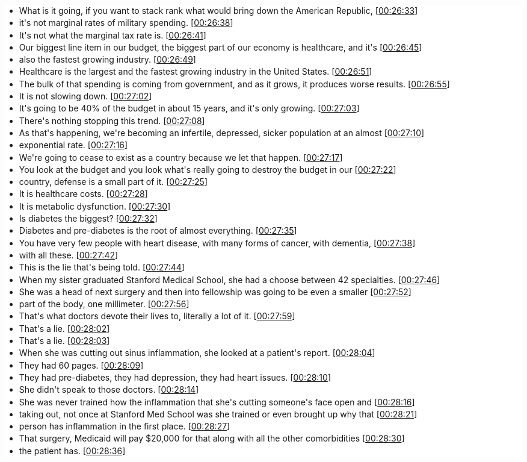 *  What is it going, if you want to stack rank what would bring down the American Republic, [[00:26:33](https://www.youtube.com/watch?v=vzRjkNYT-U8&t=1593.6399999999999s)]
*  it's not marginal rates of military spending. [[00:26:38](https://www.youtube.com/watch?v=vzRjkNYT-U8&t=1598.84s)]
*  It's not what the marginal tax rate is. [[00:26:41](https://www.youtube.com/watch?v=vzRjkNYT-U8&t=1601.72s)]
*  Our biggest line item in our budget, the biggest part of our economy is healthcare, and it's [[00:26:45](https://www.youtube.com/watch?v=vzRjkNYT-U8&t=1605.6399999999999s)]
*  also the fastest growing industry. [[00:26:49](https://www.youtube.com/watch?v=vzRjkNYT-U8&t=1609.48s)]
*  Healthcare is the largest and the fastest growing industry in the United States. [[00:26:51](https://www.youtube.com/watch?v=vzRjkNYT-U8&t=1611.44s)]
*  The bulk of that spending is coming from government, and as it grows, it produces worse results. [[00:26:55](https://www.youtube.com/watch?v=vzRjkNYT-U8&t=1615.28s)]
*  It is not slowing down. [[00:27:02](https://www.youtube.com/watch?v=vzRjkNYT-U8&t=1622.04s)]
*  It's going to be 40% of the budget in about 15 years, and it's only growing. [[00:27:03](https://www.youtube.com/watch?v=vzRjkNYT-U8&t=1623.68s)]
*  There's nothing stopping this trend. [[00:27:08](https://www.youtube.com/watch?v=vzRjkNYT-U8&t=1628.52s)]
*  As that's happening, we're becoming an infertile, depressed, sicker population at an almost [[00:27:10](https://www.youtube.com/watch?v=vzRjkNYT-U8&t=1630.76s)]
*  exponential rate. [[00:27:16](https://www.youtube.com/watch?v=vzRjkNYT-U8&t=1636.0s)]
*  We're going to cease to exist as a country because we let that happen. [[00:27:17](https://www.youtube.com/watch?v=vzRjkNYT-U8&t=1637.48s)]
*  You look at the budget and you look what's really going to destroy the budget in our [[00:27:22](https://www.youtube.com/watch?v=vzRjkNYT-U8&t=1642.04s)]
*  country, defense is a small part of it. [[00:27:25](https://www.youtube.com/watch?v=vzRjkNYT-U8&t=1645.68s)]
*  It is healthcare costs. [[00:27:28](https://www.youtube.com/watch?v=vzRjkNYT-U8&t=1648.8s)]
*  It is metabolic dysfunction. [[00:27:30](https://www.youtube.com/watch?v=vzRjkNYT-U8&t=1650.2s)]
*  Is diabetes the biggest? [[00:27:32](https://www.youtube.com/watch?v=vzRjkNYT-U8&t=1652.32s)]
*  Diabetes and pre-diabetes is the root of almost everything. [[00:27:35](https://www.youtube.com/watch?v=vzRjkNYT-U8&t=1655.24s)]
*  You have very few people with heart disease, with many forms of cancer, with dementia, [[00:27:38](https://www.youtube.com/watch?v=vzRjkNYT-U8&t=1658.2s)]
*  with all these. [[00:27:42](https://www.youtube.com/watch?v=vzRjkNYT-U8&t=1662.68s)]
*  This is the lie that's being told. [[00:27:44](https://www.youtube.com/watch?v=vzRjkNYT-U8&t=1664.2s)]
*  When my sister graduated Stanford Medical School, she had a choose between 42 specialties. [[00:27:46](https://www.youtube.com/watch?v=vzRjkNYT-U8&t=1666.2s)]
*  She was a head of next surgery and then into fellowship was going to be even a smaller [[00:27:52](https://www.youtube.com/watch?v=vzRjkNYT-U8&t=1672.28s)]
*  part of the body, one millimeter. [[00:27:56](https://www.youtube.com/watch?v=vzRjkNYT-U8&t=1676.48s)]
*  That's what doctors devote their lives to, literally a lot of it. [[00:27:59](https://www.youtube.com/watch?v=vzRjkNYT-U8&t=1679.2s)]
*  That's a lie. [[00:28:02](https://www.youtube.com/watch?v=vzRjkNYT-U8&t=1682.16s)]
*  That's a lie. [[00:28:03](https://www.youtube.com/watch?v=vzRjkNYT-U8&t=1683.68s)]
*  When she was cutting out sinus inflammation, she looked at a patient's report. [[00:28:04](https://www.youtube.com/watch?v=vzRjkNYT-U8&t=1684.8s)]
*  They had 60 pages. [[00:28:09](https://www.youtube.com/watch?v=vzRjkNYT-U8&t=1689.28s)]
*  They had pre-diabetes, they had depression, they had heart issues. [[00:28:10](https://www.youtube.com/watch?v=vzRjkNYT-U8&t=1690.36s)]
*  She didn't speak to those doctors. [[00:28:14](https://www.youtube.com/watch?v=vzRjkNYT-U8&t=1694.48s)]
*  She was never trained how the inflammation that she's cutting someone's face open and [[00:28:16](https://www.youtube.com/watch?v=vzRjkNYT-U8&t=1696.4s)]
*  taking out, not once at Stanford Med School was she trained or even brought up why that [[00:28:21](https://www.youtube.com/watch?v=vzRjkNYT-U8&t=1701.16s)]
*  person has inflammation in the first place. [[00:28:27](https://www.youtube.com/watch?v=vzRjkNYT-U8&t=1707.96s)]
*  That surgery, Medicaid will pay $20,000 for that along with all the other comorbidities [[00:28:30](https://www.youtube.com/watch?v=vzRjkNYT-U8&t=1710.8400000000001s)]
*  the patient has. [[00:28:36](https://www.youtube.com/watch?v=vzRjkNYT-U8&t=1716.6000000000001s)]